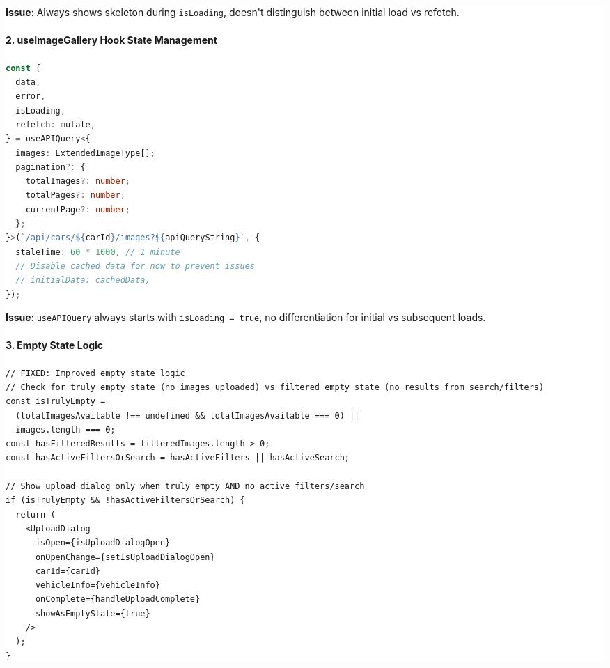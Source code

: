 **Issue**: Always shows skeleton during `isLoading`, doesn't distinguish between initial load vs refetch.

#### 2. useImageGallery Hook State Management

```334:348:src/hooks/useImageGallery.ts
const {
  data,
  error,
  isLoading,
  refetch: mutate,
} = useAPIQuery<{
  images: ExtendedImageType[];
  pagination?: {
    totalImages?: number;
    totalPages?: number;
    currentPage?: number;
  };
}>(`/api/cars/${carId}/images?${apiQueryString}`, {
  staleTime: 60 * 1000, // 1 minute
  // Disable cached data for now to prevent issues
  // initialData: cachedData,
});
```

**Issue**: `useAPIQuery` always starts with `isLoading = true`, no differentiation for initial vs subsequent loads.

#### 3. Empty State Logic

```286:320:src/components/cars/CarImageGallery.tsx
// FIXED: Improved empty state logic
// Check for truly empty state (no images uploaded) vs filtered empty state (no results from search/filters)
const isTrulyEmpty =
  (totalImagesAvailable !== undefined && totalImagesAvailable === 0) ||
  images.length === 0;
const hasFilteredResults = filteredImages.length > 0;
const hasActiveFiltersOrSearch = hasActiveFilters || hasActiveSearch;

// Show upload dialog only when truly empty AND no active filters/search
if (isTrulyEmpty && !hasActiveFiltersOrSearch) {
  return (
    <UploadDialog
      isOpen={isUploadDialogOpen}
      onOpenChange={setIsUploadDialogOpen}
      carId={carId}
      vehicleInfo={vehicleInfo}
      onComplete={handleUploadComplete}
      showAsEmptyState={true}
    />
  );
}
```
